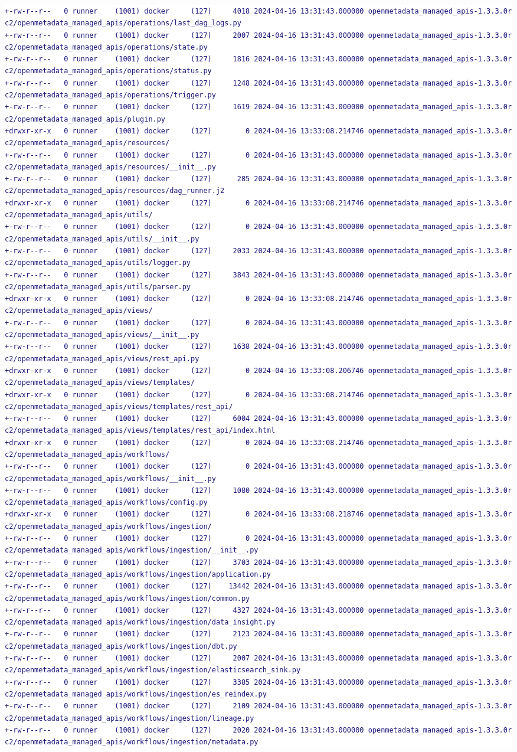 ```diff
+-rw-r--r--   0 runner    (1001) docker     (127)     4018 2024-04-16 13:31:43.000000 openmetadata_managed_apis-1.3.3.0rc2/openmetadata_managed_apis/operations/last_dag_logs.py
+-rw-r--r--   0 runner    (1001) docker     (127)     2007 2024-04-16 13:31:43.000000 openmetadata_managed_apis-1.3.3.0rc2/openmetadata_managed_apis/operations/state.py
+-rw-r--r--   0 runner    (1001) docker     (127)     1816 2024-04-16 13:31:43.000000 openmetadata_managed_apis-1.3.3.0rc2/openmetadata_managed_apis/operations/status.py
+-rw-r--r--   0 runner    (1001) docker     (127)     1248 2024-04-16 13:31:43.000000 openmetadata_managed_apis-1.3.3.0rc2/openmetadata_managed_apis/operations/trigger.py
+-rw-r--r--   0 runner    (1001) docker     (127)     1619 2024-04-16 13:31:43.000000 openmetadata_managed_apis-1.3.3.0rc2/openmetadata_managed_apis/plugin.py
+drwxr-xr-x   0 runner    (1001) docker     (127)        0 2024-04-16 13:33:08.214746 openmetadata_managed_apis-1.3.3.0rc2/openmetadata_managed_apis/resources/
+-rw-r--r--   0 runner    (1001) docker     (127)        0 2024-04-16 13:31:43.000000 openmetadata_managed_apis-1.3.3.0rc2/openmetadata_managed_apis/resources/__init__.py
+-rw-r--r--   0 runner    (1001) docker     (127)      285 2024-04-16 13:31:43.000000 openmetadata_managed_apis-1.3.3.0rc2/openmetadata_managed_apis/resources/dag_runner.j2
+drwxr-xr-x   0 runner    (1001) docker     (127)        0 2024-04-16 13:33:08.214746 openmetadata_managed_apis-1.3.3.0rc2/openmetadata_managed_apis/utils/
+-rw-r--r--   0 runner    (1001) docker     (127)        0 2024-04-16 13:31:43.000000 openmetadata_managed_apis-1.3.3.0rc2/openmetadata_managed_apis/utils/__init__.py
+-rw-r--r--   0 runner    (1001) docker     (127)     2033 2024-04-16 13:31:43.000000 openmetadata_managed_apis-1.3.3.0rc2/openmetadata_managed_apis/utils/logger.py
+-rw-r--r--   0 runner    (1001) docker     (127)     3843 2024-04-16 13:31:43.000000 openmetadata_managed_apis-1.3.3.0rc2/openmetadata_managed_apis/utils/parser.py
+drwxr-xr-x   0 runner    (1001) docker     (127)        0 2024-04-16 13:33:08.214746 openmetadata_managed_apis-1.3.3.0rc2/openmetadata_managed_apis/views/
+-rw-r--r--   0 runner    (1001) docker     (127)        0 2024-04-16 13:31:43.000000 openmetadata_managed_apis-1.3.3.0rc2/openmetadata_managed_apis/views/__init__.py
+-rw-r--r--   0 runner    (1001) docker     (127)     1638 2024-04-16 13:31:43.000000 openmetadata_managed_apis-1.3.3.0rc2/openmetadata_managed_apis/views/rest_api.py
+drwxr-xr-x   0 runner    (1001) docker     (127)        0 2024-04-16 13:33:08.206746 openmetadata_managed_apis-1.3.3.0rc2/openmetadata_managed_apis/views/templates/
+drwxr-xr-x   0 runner    (1001) docker     (127)        0 2024-04-16 13:33:08.214746 openmetadata_managed_apis-1.3.3.0rc2/openmetadata_managed_apis/views/templates/rest_api/
+-rw-r--r--   0 runner    (1001) docker     (127)     6004 2024-04-16 13:31:43.000000 openmetadata_managed_apis-1.3.3.0rc2/openmetadata_managed_apis/views/templates/rest_api/index.html
+drwxr-xr-x   0 runner    (1001) docker     (127)        0 2024-04-16 13:33:08.214746 openmetadata_managed_apis-1.3.3.0rc2/openmetadata_managed_apis/workflows/
+-rw-r--r--   0 runner    (1001) docker     (127)        0 2024-04-16 13:31:43.000000 openmetadata_managed_apis-1.3.3.0rc2/openmetadata_managed_apis/workflows/__init__.py
+-rw-r--r--   0 runner    (1001) docker     (127)     1080 2024-04-16 13:31:43.000000 openmetadata_managed_apis-1.3.3.0rc2/openmetadata_managed_apis/workflows/config.py
+drwxr-xr-x   0 runner    (1001) docker     (127)        0 2024-04-16 13:33:08.218746 openmetadata_managed_apis-1.3.3.0rc2/openmetadata_managed_apis/workflows/ingestion/
+-rw-r--r--   0 runner    (1001) docker     (127)        0 2024-04-16 13:31:43.000000 openmetadata_managed_apis-1.3.3.0rc2/openmetadata_managed_apis/workflows/ingestion/__init__.py
+-rw-r--r--   0 runner    (1001) docker     (127)     3703 2024-04-16 13:31:43.000000 openmetadata_managed_apis-1.3.3.0rc2/openmetadata_managed_apis/workflows/ingestion/application.py
+-rw-r--r--   0 runner    (1001) docker     (127)    13442 2024-04-16 13:31:43.000000 openmetadata_managed_apis-1.3.3.0rc2/openmetadata_managed_apis/workflows/ingestion/common.py
+-rw-r--r--   0 runner    (1001) docker     (127)     4327 2024-04-16 13:31:43.000000 openmetadata_managed_apis-1.3.3.0rc2/openmetadata_managed_apis/workflows/ingestion/data_insight.py
+-rw-r--r--   0 runner    (1001) docker     (127)     2123 2024-04-16 13:31:43.000000 openmetadata_managed_apis-1.3.3.0rc2/openmetadata_managed_apis/workflows/ingestion/dbt.py
+-rw-r--r--   0 runner    (1001) docker     (127)     2007 2024-04-16 13:31:43.000000 openmetadata_managed_apis-1.3.3.0rc2/openmetadata_managed_apis/workflows/ingestion/elasticsearch_sink.py
+-rw-r--r--   0 runner    (1001) docker     (127)     3385 2024-04-16 13:31:43.000000 openmetadata_managed_apis-1.3.3.0rc2/openmetadata_managed_apis/workflows/ingestion/es_reindex.py
+-rw-r--r--   0 runner    (1001) docker     (127)     2109 2024-04-16 13:31:43.000000 openmetadata_managed_apis-1.3.3.0rc2/openmetadata_managed_apis/workflows/ingestion/lineage.py
+-rw-r--r--   0 runner    (1001) docker     (127)     2020 2024-04-16 13:31:43.000000 openmetadata_managed_apis-1.3.3.0rc2/openmetadata_managed_apis/workflows/ingestion/metadata.py
```